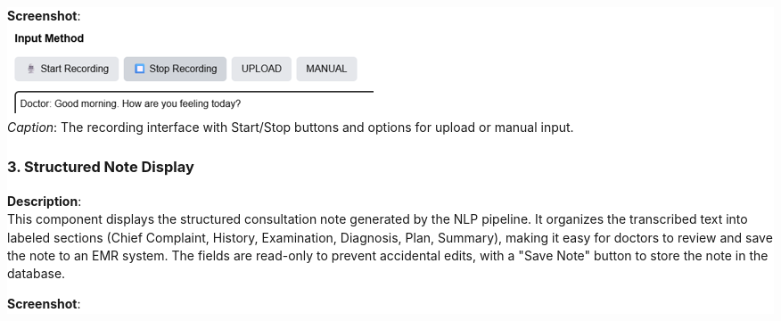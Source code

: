 **Screenshot**:  
![Recording Interface](screenshots/recording-interface.png)  
*Caption*: The recording interface with Start/Stop buttons and options for upload or manual input.

### 3. Structured Note Display
**Description**:  
This component displays the structured consultation note generated by the NLP pipeline. It organizes the transcribed text into labeled sections (Chief Complaint, History, Examination, Diagnosis, Plan, Summary), making it easy for doctors to review and save the note to an EMR system. The fields are read-only to prevent accidental edits, with a "Save Note" button to store the note in the database.

**Screenshot**:  